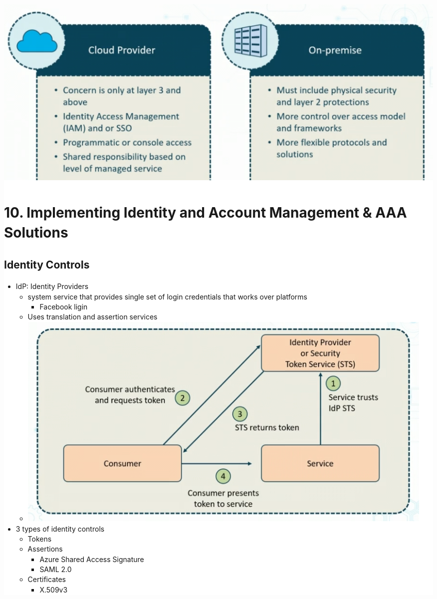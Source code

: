 ![](ZZ%20-%20Pasted%20Images/Pasted%20image%2020221012062220.png)


# 10. Implementing Identity and Account Management & AAA Solutions

## Identity Controls
- IdP: Identity Providers
	- system service that provides single set of login credentials that works over platforms
		- Facebook ligin
	- Uses translation and assertion services
	- ![](ZZ%20-%20Pasted%20Images/Pasted%20image%2020221012063949.png)
- 3 types of identity controls
	- Tokens
	- Assertions
		- Azure Shared Access Signature
		- SAML 2.0
	- Certificates
		- X.509v3
